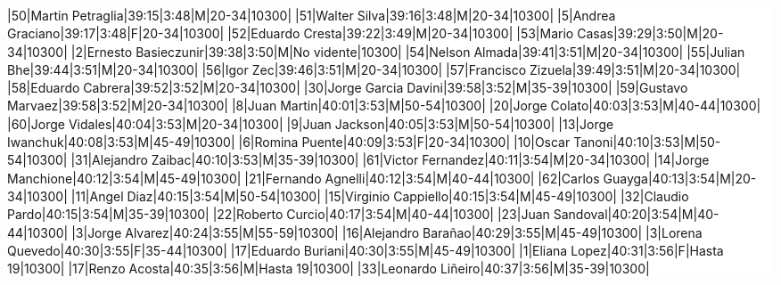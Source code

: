 |50|Martin Petraglia|39:15|3:48|M|20-34|10300|
|51|Walter Silva|39:16|3:48|M|20-34|10300|
|5|Andrea Graciano|39:17|3:48|F|20-34|10300|
|52|Eduardo Cresta|39:22|3:49|M|20-34|10300|
|53|Mario Casas|39:29|3:50|M|20-34|10300|
|2|Ernesto Basieczunir|39:38|3:50|M|No vidente|10300|
|54|Nelson Almada|39:41|3:51|M|20-34|10300|
|55|Julian Bhe|39:44|3:51|M|20-34|10300|
|56|Igor Zec|39:46|3:51|M|20-34|10300|
|57|Francisco Zizuela|39:49|3:51|M|20-34|10300|
|58|Eduardo Cabrera|39:52|3:52|M|20-34|10300|
|30|Jorge Garcia Davini|39:58|3:52|M|35-39|10300|
|59|Gustavo Marvaez|39:58|3:52|M|20-34|10300|
|8|Juan Martin|40:01|3:53|M|50-54|10300|
|20|Jorge Colato|40:03|3:53|M|40-44|10300|
|60|Jorge Vidales|40:04|3:53|M|20-34|10300|
|9|Juan Jackson|40:05|3:53|M|50-54|10300|
|13|Jorge Iwanchuk|40:08|3:53|M|45-49|10300|
|6|Romina Puente|40:09|3:53|F|20-34|10300|
|10|Oscar Tanoni|40:10|3:53|M|50-54|10300|
|31|Alejandro Zaibac|40:10|3:53|M|35-39|10300|
|61|Victor Fernandez|40:11|3:54|M|20-34|10300|
|14|Jorge Manchione|40:12|3:54|M|45-49|10300|
|21|Fernando Agnelli|40:12|3:54|M|40-44|10300|
|62|Carlos Guayga|40:13|3:54|M|20-34|10300|
|11|Angel Diaz|40:15|3:54|M|50-54|10300|
|15|Virginio Cappiello|40:15|3:54|M|45-49|10300|
|32|Claudio Pardo|40:15|3:54|M|35-39|10300|
|22|Roberto Curcio|40:17|3:54|M|40-44|10300|
|23|Juan Sandoval|40:20|3:54|M|40-44|10300|
|3|Jorge Alvarez|40:24|3:55|M|55-59|10300|
|16|Alejandro Barañao|40:29|3:55|M|45-49|10300|
|3|Lorena Quevedo|40:30|3:55|F|35-44|10300|
|17|Eduardo Buriani|40:30|3:55|M|45-49|10300|
|1|Eliana Lopez|40:31|3:56|F|Hasta 19|10300|
|17|Renzo Acosta|40:35|3:56|M|Hasta 19|10300|
|33|Leonardo Liñeiro|40:37|3:56|M|35-39|10300|